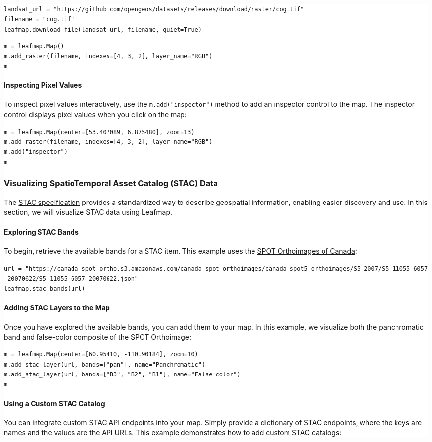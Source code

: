 ```{code-cell} ipython3
landsat_url = "https://github.com/opengeos/datasets/releases/download/raster/cog.tif"
filename = "cog.tif"
leafmap.download_file(landsat_url, filename, quiet=True)
```

```{code-cell} ipython3
m = leafmap.Map()
m.add_raster(filename, indexes=[4, 3, 2], layer_name="RGB")
m
```

#### Inspecting Pixel Values

To inspect pixel values interactively, use the `m.add("inspector")` method to add an inspector control to the map. The inspector control displays pixel values when you click on the map:

```{code-cell} ipython3
m = leafmap.Map(center=[53.407089, 6.875480], zoom=13)
m.add_raster(filename, indexes=[4, 3, 2], layer_name="RGB")
m.add("inspector")
m
```

### Visualizing SpatioTemporal Asset Catalog (STAC) Data


The [STAC specification](https://stacspec.org) provides a standardized way to describe geospatial information, enabling easier discovery and use. In this section, we will visualize STAC data using Leafmap.

#### Exploring STAC Bands
To begin, retrieve the available bands for a STAC item. This example uses the [SPOT Orthoimages of Canada](https://stacindex.org/catalogs/spot-orthoimages-canada-2005):

```{code-cell} ipython3
url = "https://canada-spot-ortho.s3.amazonaws.com/canada_spot_orthoimages/canada_spot5_orthoimages/S5_2007/S5_11055_6057_20070622/S5_11055_6057_20070622.json"
leafmap.stac_bands(url)
```

#### Adding STAC Layers to the Map

Once you have explored the available bands, you can add them to your map. In this example, we visualize both the panchromatic band and false-color composite of the SPOT Orthoimage:

```{code-cell} ipython3
m = leafmap.Map(center=[60.95410, -110.90184], zoom=10)
m.add_stac_layer(url, bands=["pan"], name="Panchromatic")
m.add_stac_layer(url, bands=["B3", "B2", "B1"], name="False color")
m
```

#### Using a Custom STAC Catalog

You can integrate custom STAC API endpoints into your map. Simply provide a dictionary of STAC endpoints, where the keys are names and the values are the API URLs. This example demonstrates how to add custom STAC catalogs:
